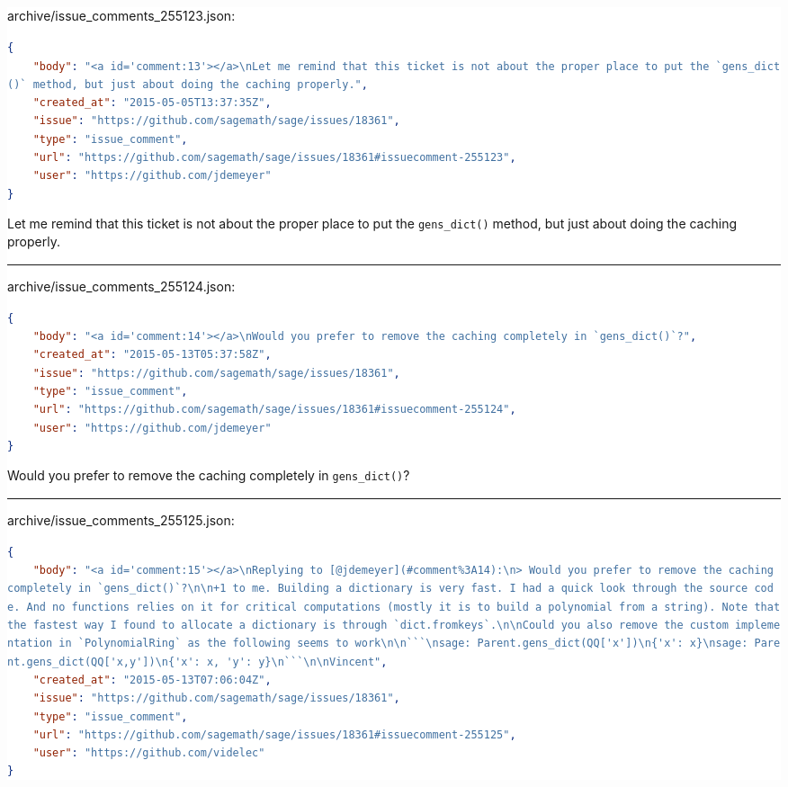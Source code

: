 
archive/issue_comments_255123.json:
```json
{
    "body": "<a id='comment:13'></a>\nLet me remind that this ticket is not about the proper place to put the `gens_dict()` method, but just about doing the caching properly.",
    "created_at": "2015-05-05T13:37:35Z",
    "issue": "https://github.com/sagemath/sage/issues/18361",
    "type": "issue_comment",
    "url": "https://github.com/sagemath/sage/issues/18361#issuecomment-255123",
    "user": "https://github.com/jdemeyer"
}
```

<a id='comment:13'></a>
Let me remind that this ticket is not about the proper place to put the `gens_dict()` method, but just about doing the caching properly.



---

archive/issue_comments_255124.json:
```json
{
    "body": "<a id='comment:14'></a>\nWould you prefer to remove the caching completely in `gens_dict()`?",
    "created_at": "2015-05-13T05:37:58Z",
    "issue": "https://github.com/sagemath/sage/issues/18361",
    "type": "issue_comment",
    "url": "https://github.com/sagemath/sage/issues/18361#issuecomment-255124",
    "user": "https://github.com/jdemeyer"
}
```

<a id='comment:14'></a>
Would you prefer to remove the caching completely in `gens_dict()`?



---

archive/issue_comments_255125.json:
```json
{
    "body": "<a id='comment:15'></a>\nReplying to [@jdemeyer](#comment%3A14):\n> Would you prefer to remove the caching completely in `gens_dict()`?\n\n+1 to me. Building a dictionary is very fast. I had a quick look through the source code. And no functions relies on it for critical computations (mostly it is to build a polynomial from a string). Note that the fastest way I found to allocate a dictionary is through `dict.fromkeys`.\n\nCould you also remove the custom implementation in `PolynomialRing` as the following seems to work\n\n```\nsage: Parent.gens_dict(QQ['x'])\n{'x': x}\nsage: Parent.gens_dict(QQ['x,y'])\n{'x': x, 'y': y}\n```\n\nVincent",
    "created_at": "2015-05-13T07:06:04Z",
    "issue": "https://github.com/sagemath/sage/issues/18361",
    "type": "issue_comment",
    "url": "https://github.com/sagemath/sage/issues/18361#issuecomment-255125",
    "user": "https://github.com/videlec"
}
```
